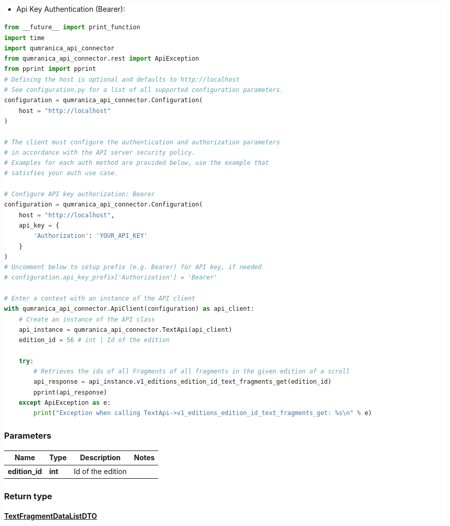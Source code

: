 * Api Key Authentication (Bearer):
```python
from __future__ import print_function
import time
import qumranica_api_connector
from qumranica_api_connector.rest import ApiException
from pprint import pprint
# Defining the host is optional and defaults to http://localhost
# See configuration.py for a list of all supported configuration parameters.
configuration = qumranica_api_connector.Configuration(
    host = "http://localhost"
)

# The client must configure the authentication and authorization parameters
# in accordance with the API server security policy.
# Examples for each auth method are provided below, use the example that
# satisfies your auth use case.

# Configure API key authorization: Bearer
configuration = qumranica_api_connector.Configuration(
    host = "http://localhost",
    api_key = {
        'Authorization': 'YOUR_API_KEY'
    }
)
# Uncomment below to setup prefix (e.g. Bearer) for API key, if needed
# configuration.api_key_prefix['Authorization'] = 'Bearer'

# Enter a context with an instance of the API client
with qumranica_api_connector.ApiClient(configuration) as api_client:
    # Create an instance of the API class
    api_instance = qumranica_api_connector.TextApi(api_client)
    edition_id = 56 # int | Id of the edition

    try:
        # Retrieves the ids of all Fragments of all fragments in the given edition of a scroll
        api_response = api_instance.v1_editions_edition_id_text_fragments_get(edition_id)
        pprint(api_response)
    except ApiException as e:
        print("Exception when calling TextApi->v1_editions_edition_id_text_fragments_get: %s\n" % e)
```

### Parameters

Name | Type | Description  | Notes
------------- | ------------- | ------------- | -------------
 **edition_id** | **int**| Id of the edition | 

### Return type

[**TextFragmentDataListDTO**](TextFragmentDataListDTO.md)
